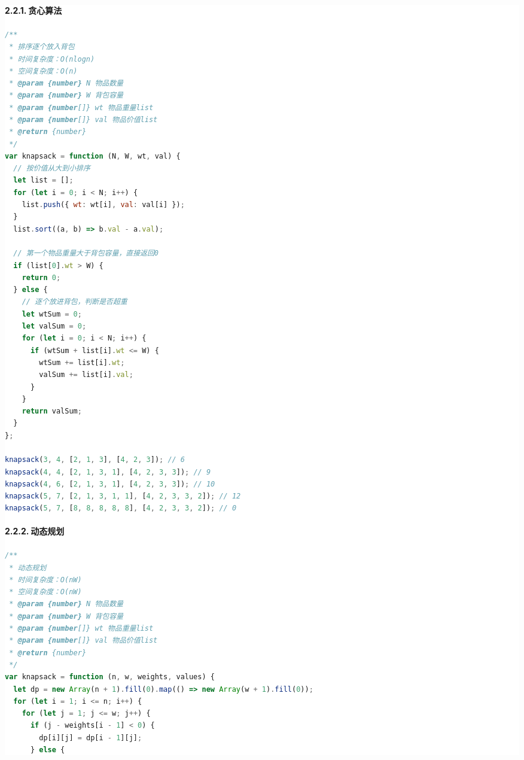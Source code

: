#### 2.2.1. 贪心算法

```js
/**
 * 排序逐个放入背包
 * 时间复杂度：O(nlogn)
 * 空间复杂度：O(n)
 * @param {number} N 物品数量
 * @param {number} W 背包容量
 * @param {number[]} wt 物品重量list
 * @param {number[]} val 物品价值list
 * @return {number}
 */
var knapsack = function (N, W, wt, val) {
  // 按价值从大到小排序
  let list = [];
  for (let i = 0; i < N; i++) {
    list.push({ wt: wt[i], val: val[i] });
  }
  list.sort((a, b) => b.val - a.val);

  // 第一个物品重量大于背包容量，直接返回0
  if (list[0].wt > W) {
    return 0;
  } else {
    // 逐个放进背包，判断是否超重
    let wtSum = 0;
    let valSum = 0;
    for (let i = 0; i < N; i++) {
      if (wtSum + list[i].wt <= W) {
        wtSum += list[i].wt;
        valSum += list[i].val;
      }
    }
    return valSum;
  }
};

knapsack(3, 4, [2, 1, 3], [4, 2, 3]); // 6
knapsack(4, 4, [2, 1, 3, 1], [4, 2, 3, 3]); // 9
knapsack(4, 6, [2, 1, 3, 1], [4, 2, 3, 3]); // 10
knapsack(5, 7, [2, 1, 3, 1, 1], [4, 2, 3, 3, 2]); // 12
knapsack(5, 7, [8, 8, 8, 8, 8], [4, 2, 3, 3, 2]); // 0
```

#### 2.2.2. 动态规划

```js
/**
 * 动态规划
 * 时间复杂度：O(nW)
 * 空间复杂度：O(nW)
 * @param {number} N 物品数量
 * @param {number} W 背包容量
 * @param {number[]} wt 物品重量list
 * @param {number[]} val 物品价值list
 * @return {number}
 */
var knapsack = function (n, w, weights, values) {
  let dp = new Array(n + 1).fill(0).map(() => new Array(w + 1).fill(0));
  for (let i = 1; i <= n; i++) {
    for (let j = 1; j <= w; j++) {
      if (j - weights[i - 1] < 0) {
        dp[i][j] = dp[i - 1][j];
      } else {
```